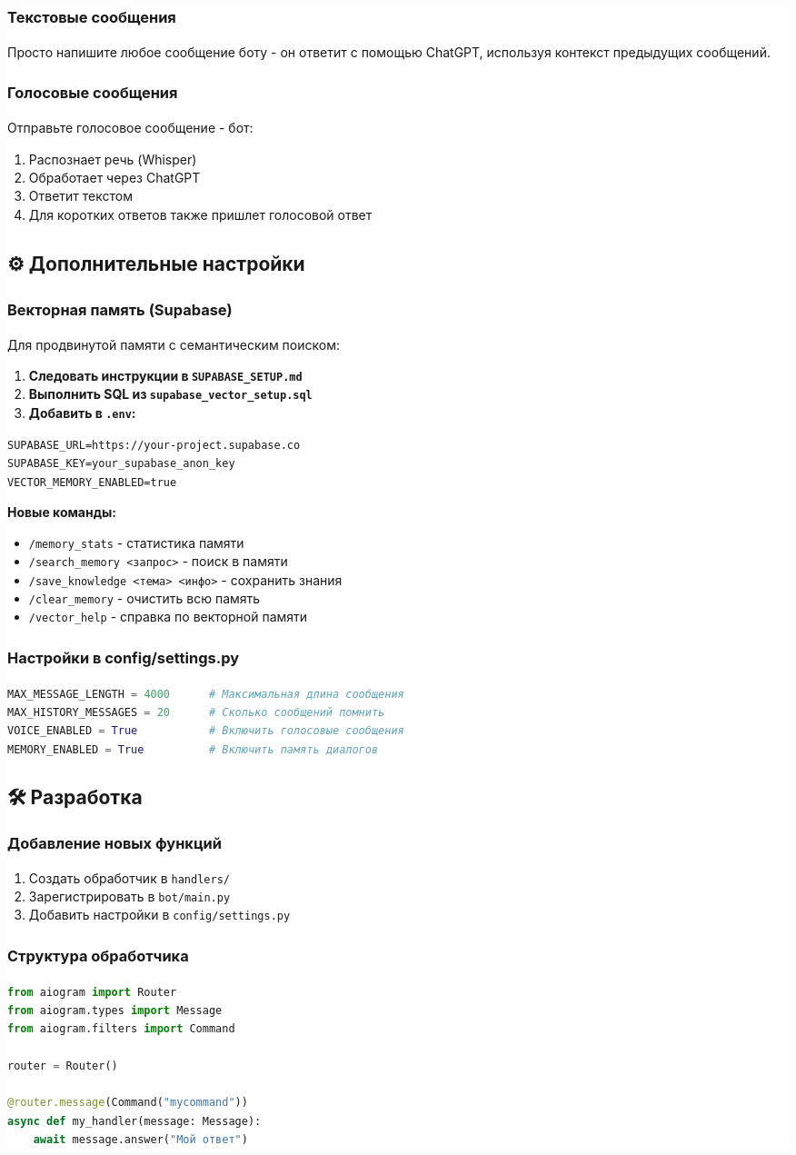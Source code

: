 ### Текстовые сообщения
Просто напишите любое сообщение боту - он ответит с помощью ChatGPT, используя контекст предыдущих сообщений.

### Голосовые сообщения
Отправьте голосовое сообщение - бот:
1. Распознает речь (Whisper)
2. Обработает через ChatGPT
3. Ответит текстом
4. Для коротких ответов также пришлет голосовой ответ

## ⚙️ Дополнительные настройки

### Векторная память (Supabase)
Для продвинутой памяти с семантическим поиском:

1. **Следовать инструкции в `SUPABASE_SETUP.md`**
2. **Выполнить SQL из `supabase_vector_setup.sql`**
3. **Добавить в `.env`:**
```env
SUPABASE_URL=https://your-project.supabase.co
SUPABASE_KEY=your_supabase_anon_key
VECTOR_MEMORY_ENABLED=true
```

**Новые команды:**
- `/memory_stats` - статистика памяти
- `/search_memory <запрос>` - поиск в памяти  
- `/save_knowledge <тема> <инфо>` - сохранить знания
- `/clear_memory` - очистить всю память
- `/vector_help` - справка по векторной памяти

### Настройки в config/settings.py
```python
MAX_MESSAGE_LENGTH = 4000      # Максимальная длина сообщения
MAX_HISTORY_MESSAGES = 20      # Сколько сообщений помнить
VOICE_ENABLED = True           # Включить голосовые сообщения
MEMORY_ENABLED = True          # Включить память диалогов
```

## 🛠️ Разработка

### Добавление новых функций
1. Создать обработчик в `handlers/`
2. Зарегистрировать в `bot/main.py`
3. Добавить настройки в `config/settings.py`

### Структура обработчика
```python
from aiogram import Router
from aiogram.types import Message
from aiogram.filters import Command

router = Router()

@router.message(Command("mycommand"))
async def my_handler(message: Message):
    await message.answer("Мой ответ")
```
